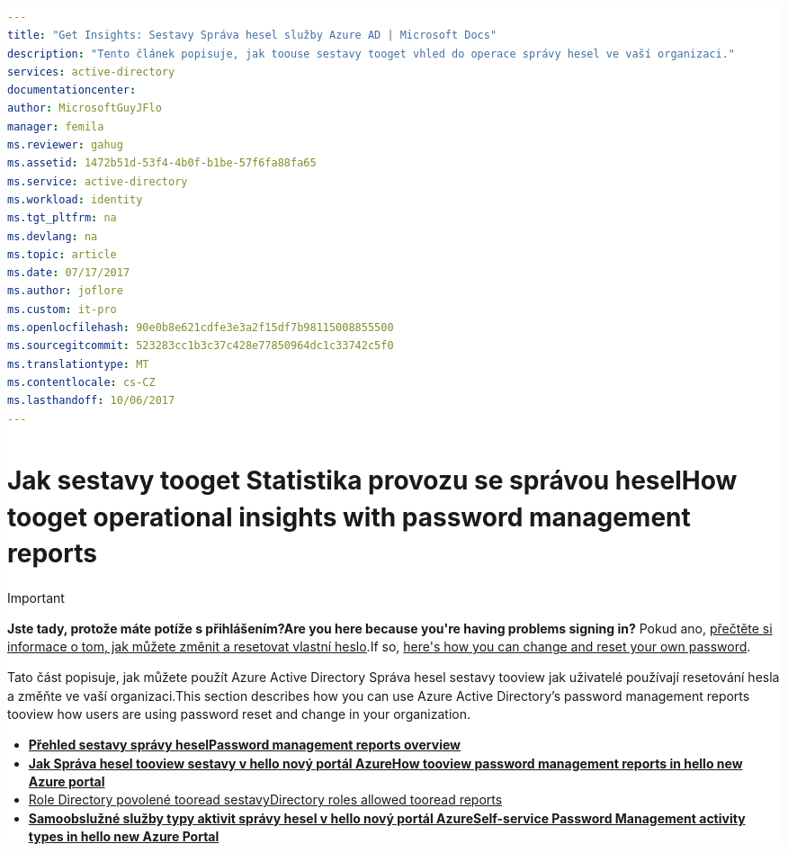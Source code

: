 ```yaml
---
title: "Get Insights: Sestavy Správa hesel služby Azure AD | Microsoft Docs"
description: "Tento článek popisuje, jak toouse sestavy tooget vhled do operace správy hesel ve vaší organizaci."
services: active-directory
documentationcenter: 
author: MicrosoftGuyJFlo
manager: femila
ms.reviewer: gahug
ms.assetid: 1472b51d-53f4-4b0f-b1be-57f6fa88fa65
ms.service: active-directory
ms.workload: identity
ms.tgt_pltfrm: na
ms.devlang: na
ms.topic: article
ms.date: 07/17/2017
ms.author: joflore
ms.custom: it-pro
ms.openlocfilehash: 90e0b8e621cdfe3e3a2f15df7b98115008855500
ms.sourcegitcommit: 523283cc1b3c37c428e77850964dc1c33742c5f0
ms.translationtype: MT
ms.contentlocale: cs-CZ
ms.lasthandoff: 10/06/2017
---
```

# <a name="how-tooget-operational-insights-with-password-management-reports"></a><span data-ttu-id="b7b0d-103">Jak sestavy tooget Statistika provozu se správou hesel</span><span class="sxs-lookup"><span data-stu-id="b7b0d-103">How tooget operational insights with password management reports</span></span>
> [!IMPORTANT]
> <span data-ttu-id="b7b0d-104">**Jste tady, protože máte potíže s přihlášením?**</span><span class="sxs-lookup"><span data-stu-id="b7b0d-104">**Are you here because you're having problems signing in?**</span></span> <span data-ttu-id="b7b0d-105">Pokud ano, [přečtěte si informace o tom, jak můžete změnit a resetovat vlastní heslo](active-directory-passwords-update-your-own-password.md#reset-or-unlock-my-password-for-a-work-or-school-account).</span><span class="sxs-lookup"><span data-stu-id="b7b0d-105">If so, [here's how you can change and reset your own password](active-directory-passwords-update-your-own-password.md#reset-or-unlock-my-password-for-a-work-or-school-account).</span></span>
>
>

<span data-ttu-id="b7b0d-106">Tato část popisuje, jak můžete použít Azure Active Directory Správa hesel sestavy tooview jak uživatelé používají resetování hesla a změňte ve vaší organizaci.</span><span class="sxs-lookup"><span data-stu-id="b7b0d-106">This section describes how you can use Azure Active Directory’s password management reports tooview how users are using password reset and change in your organization.</span></span>

* [<span data-ttu-id="b7b0d-107">**Přehled sestavy správy hesel**</span><span class="sxs-lookup"><span data-stu-id="b7b0d-107">**Password management reports overview**</span></span>](#overview-of-password-management-reports)
* [<span data-ttu-id="b7b0d-108">**Jak Správa hesel tooview sestavy v hello nový portál Azure**</span><span class="sxs-lookup"><span data-stu-id="b7b0d-108">**How tooview password management reports in hello new Azure portal**</span></span>](#how-to-view-password-management-reports)
 * [<span data-ttu-id="b7b0d-109">Role Directory povolené tooread sestavy</span><span class="sxs-lookup"><span data-stu-id="b7b0d-109">Directory roles allowed tooread reports</span></span>](#directory-roles-allowed-to-read-reports)
* [<span data-ttu-id="b7b0d-110">**Samoobslužné služby typy aktivit správy hesel v hello nový portál Azure**</span><span class="sxs-lookup"><span data-stu-id="b7b0d-110">**Self-service Password Management activity types in hello new Azure Portal**</span></span>](#self-service-password-management-activity-types)